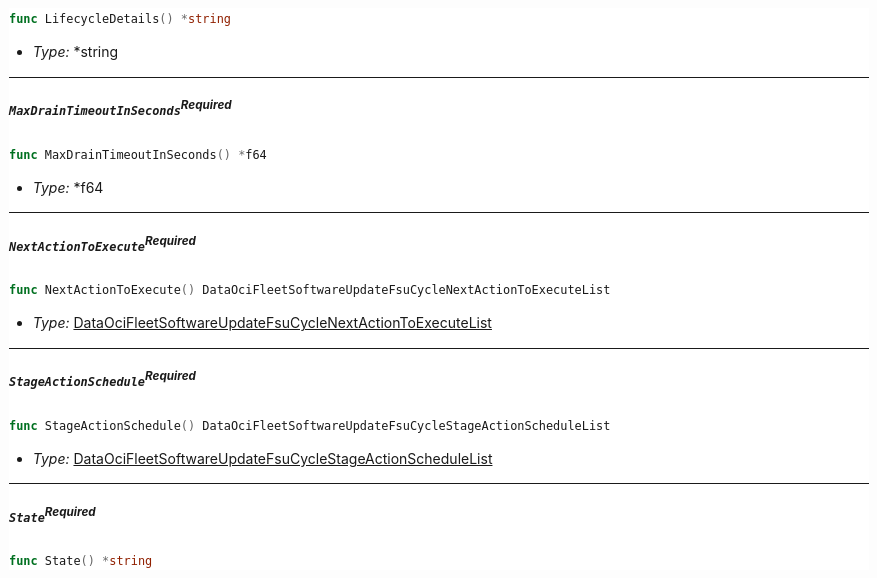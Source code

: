 ```go
func LifecycleDetails() *string
```

- *Type:* *string

---

##### `MaxDrainTimeoutInSeconds`<sup>Required</sup> <a name="MaxDrainTimeoutInSeconds" id="rhizo-co-terraform-provider-oci.dataOciFleetSoftwareUpdateFsuCycle.DataOciFleetSoftwareUpdateFsuCycle.property.maxDrainTimeoutInSeconds"></a>

```go
func MaxDrainTimeoutInSeconds() *f64
```

- *Type:* *f64

---

##### `NextActionToExecute`<sup>Required</sup> <a name="NextActionToExecute" id="rhizo-co-terraform-provider-oci.dataOciFleetSoftwareUpdateFsuCycle.DataOciFleetSoftwareUpdateFsuCycle.property.nextActionToExecute"></a>

```go
func NextActionToExecute() DataOciFleetSoftwareUpdateFsuCycleNextActionToExecuteList
```

- *Type:* <a href="#rhizo-co-terraform-provider-oci.dataOciFleetSoftwareUpdateFsuCycle.DataOciFleetSoftwareUpdateFsuCycleNextActionToExecuteList">DataOciFleetSoftwareUpdateFsuCycleNextActionToExecuteList</a>

---

##### `StageActionSchedule`<sup>Required</sup> <a name="StageActionSchedule" id="rhizo-co-terraform-provider-oci.dataOciFleetSoftwareUpdateFsuCycle.DataOciFleetSoftwareUpdateFsuCycle.property.stageActionSchedule"></a>

```go
func StageActionSchedule() DataOciFleetSoftwareUpdateFsuCycleStageActionScheduleList
```

- *Type:* <a href="#rhizo-co-terraform-provider-oci.dataOciFleetSoftwareUpdateFsuCycle.DataOciFleetSoftwareUpdateFsuCycleStageActionScheduleList">DataOciFleetSoftwareUpdateFsuCycleStageActionScheduleList</a>

---

##### `State`<sup>Required</sup> <a name="State" id="rhizo-co-terraform-provider-oci.dataOciFleetSoftwareUpdateFsuCycle.DataOciFleetSoftwareUpdateFsuCycle.property.state"></a>

```go
func State() *string
```
